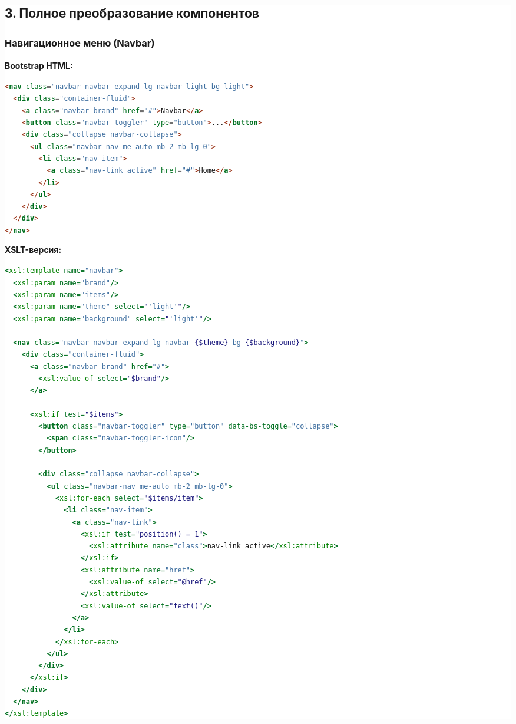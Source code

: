 ## 3. Полное преобразование компонентов

### Навигационное меню (Navbar)
**Bootstrap HTML:**
```html
<nav class="navbar navbar-expand-lg navbar-light bg-light">
  <div class="container-fluid">
    <a class="navbar-brand" href="#">Navbar</a>
    <button class="navbar-toggler" type="button">...</button>
    <div class="collapse navbar-collapse">
      <ul class="navbar-nav me-auto mb-2 mb-lg-0">
        <li class="nav-item">
          <a class="nav-link active" href="#">Home</a>
        </li>
      </ul>
    </div>
  </div>
</nav>
```

**XSLT-версия:**
```xslt
<xsl:template name="navbar">
  <xsl:param name="brand"/>
  <xsl:param name="items"/>
  <xsl:param name="theme" select="'light'"/>
  <xsl:param name="background" select="'light'"/>
  
  <nav class="navbar navbar-expand-lg navbar-{$theme} bg-{$background}">
    <div class="container-fluid">
      <a class="navbar-brand" href="#">
        <xsl:value-of select="$brand"/>
      </a>
      
      <xsl:if test="$items">
        <button class="navbar-toggler" type="button" data-bs-toggle="collapse">
          <span class="navbar-toggler-icon"/>
        </button>
        
        <div class="collapse navbar-collapse">
          <ul class="navbar-nav me-auto mb-2 mb-lg-0">
            <xsl:for-each select="$items/item">
              <li class="nav-item">
                <a class="nav-link">
                  <xsl:if test="position() = 1">
                    <xsl:attribute name="class">nav-link active</xsl:attribute>
                  </xsl:if>
                  <xsl:attribute name="href">
                    <xsl:value-of select="@href"/>
                  </xsl:attribute>
                  <xsl:value-of select="text()"/>
                </a>
              </li>
            </xsl:for-each>
          </ul>
        </div>
      </xsl:if>
    </div>
  </nav>
</xsl:template>
```
